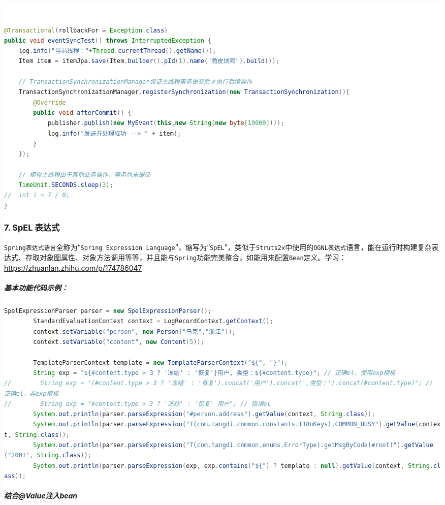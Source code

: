 ```java


@Transactional(rollbackFor = Exception.class)
public void eventSyncTest() throws InterruptedException {
    log.info("当前线程："+Thread.currentThread().getName());
    Item item = itemJpa.save(Item.builder().pId(1).name("脆皮烧鸡").build());

    // TransactionSynchronizationManager保证主线程事务提交后才执行后续操作
    TransactionSynchronizationManager.registerSynchronization(new TransactionSynchronization(){
        @Override
        public void afterCommit() {
            publisher.publish(new MyEvent(this,new String(new byte[10000])));
            log.info("发送并处理成功 --> " + item);
        }
    });

    // 模拟主线程由于其他业务操作，事务尚未提交
    TimeUnit.SECONDS.sleep(3);
//  int i = 7 / 0;
}
```

### 7. SpEL 表达式

`Spring表达式语言`全称为“`Spring Expression Language`”，缩写为“`SpEL`”，类似于`Struts2x`中使用的`OGNL表达式`语言，能在运行时构建复杂表达式、存取对象图属性、对象方法调用等等，并且能与`Spring`功能完美整合，如能用来配置`Bean`定义。学习：https://zhuanlan.zhihu.com/p/174786047

##### 基本功能代码示例：

```java
SpelExpressionParser parser = new SpelExpressionParser();
        StandardEvaluationContext context = LogRecordContext.getContext();
        context.setVariable("person", new Person("马克","浙江"));
        context.setVariable("content", new Content(5));

        TemplateParserContext template = new TemplateParserContext("${", "}");
        String exp = "${#content.type > 3 ? '冻结' : '恢复'}用户, 类型：${#content.type}"; // 正确el，使用exp模板
//        String exp = "(#content.type > 3 ? '冻结' : '恢复').concat('用户').concat(',类型：').concat(#content.type)"; // 正确el，非exp模板
//        String exp = "#content.type > 3 ? '冻结' : '恢复' 用户"; // 错误el
        System.out.println(parser.parseExpression("#person.address").getValue(context, String.class));
        System.out.println(parser.parseExpression("T(com.tangdi.common.constants.I18nKeys).COMMON_BUSY").getValue(context, String.class));
        System.out.println(parser.parseExpression("T(com.tangdi.common.enums.ErrorType).getMsgByCode(#root)").getValue("2001", String.class));
        System.out.println(parser.parseExpression(exp, exp.contains("${") ? template : null).getValue(context, String.class));
```

##### 结合@Value注入bean
